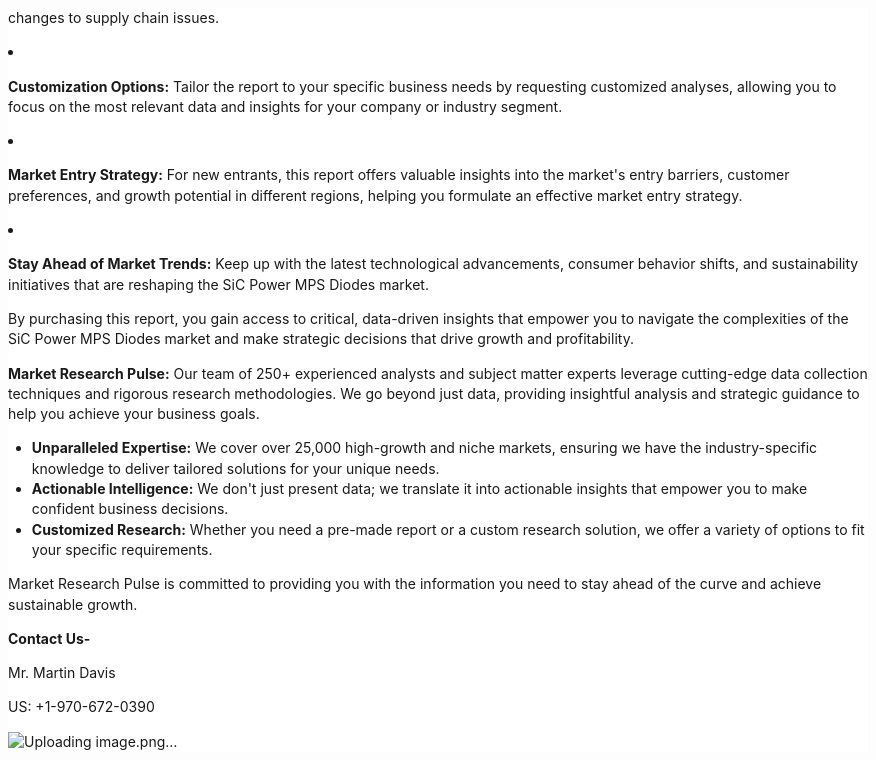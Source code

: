 changes to supply chain issues.</p></li><li><p><strong>Customization Options:</strong> Tailor the report to your specific business needs by requesting customized analyses, allowing you to focus on the most relevant data and insights for your company or industry segment.</p></li><li><p><strong>Market Entry Strategy:</strong> For new entrants, this report offers valuable insights into the market's entry barriers, customer preferences, and growth potential in different regions, helping you formulate an effective market entry strategy.</p></li><li><p><strong>Stay Ahead of Market Trends:</strong> Keep up with the latest technological advancements, consumer behavior shifts, and sustainability initiatives that are reshaping the SiC Power MPS Diodes market.</p></li></ol><p>By purchasing this report, you gain access to critical, data-driven insights that empower you to navigate the complexities of the SiC Power MPS Diodes market and make strategic decisions that drive growth and profitability.</p><p><strong>Market Research Pulse:</strong>&nbsp;Our team of 250+ experienced analysts and subject matter experts leverage cutting-edge data collection techniques and rigorous research methodologies. We go beyond just data, providing insightful analysis and strategic guidance to help you achieve your business goals.</p><ul><li><strong>Unparalleled Expertise:</strong>&nbsp;We cover over 25,000 high-growth and niche markets, ensuring we have the industry-specific knowledge to deliver tailored solutions for your unique needs.</li><li><strong>Actionable Intelligence:</strong>&nbsp;We don't just present data; we translate it into actionable insights that empower you to make confident business decisions.</li><li><strong>Customized Research:</strong>&nbsp;Whether you need a pre-made report or a custom research solution, we offer a variety of options to fit your specific requirements.</li></ul><p>Market Research Pulse is committed to providing you with the information you need to stay ahead of the curve and achieve sustainable growth.</p><p><strong>Contact Us-</strong></p><p>Mr. Martin Davis</p><p>US: +1-970-672-0390</p>
![Uploading image.png…]()
